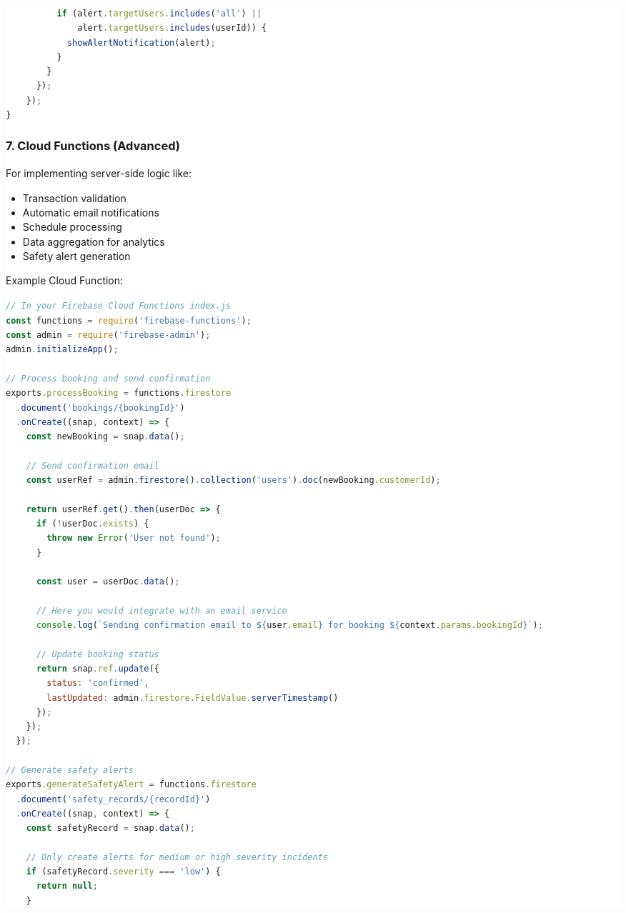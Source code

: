 ```javascript
          if (alert.targetUsers.includes('all') || 
              alert.targetUsers.includes(userId)) {
            showAlertNotification(alert);
          }
        }
      });
    });
}
```

### 7. Cloud Functions (Advanced)
For implementing server-side logic like:
- Transaction validation
- Automatic email notifications
- Schedule processing
- Data aggregation for analytics
- Safety alert generation

Example Cloud Function:

```javascript
// In your Firebase Cloud Functions index.js
const functions = require('firebase-functions');
const admin = require('firebase-admin');
admin.initializeApp();

// Process booking and send confirmation
exports.processBooking = functions.firestore
  .document('bookings/{bookingId}')
  .onCreate((snap, context) => {
    const newBooking = snap.data();
    
    // Send confirmation email
    const userRef = admin.firestore().collection('users').doc(newBooking.customerId);
    
    return userRef.get().then(userDoc => {
      if (!userDoc.exists) {
        throw new Error('User not found');
      }
      
      const user = userDoc.data();
      
      // Here you would integrate with an email service
      console.log(`Sending confirmation email to ${user.email} for booking ${context.params.bookingId}`);
      
      // Update booking status
      return snap.ref.update({
        status: 'confirmed',
        lastUpdated: admin.firestore.FieldValue.serverTimestamp()
      });
    });
  });

// Generate safety alerts
exports.generateSafetyAlert = functions.firestore
  .document('safety_records/{recordId}')
  .onCreate((snap, context) => {
    const safetyRecord = snap.data();
    
    // Only create alerts for medium or high severity incidents
    if (safetyRecord.severity === 'low') {
      return null;
    }
```